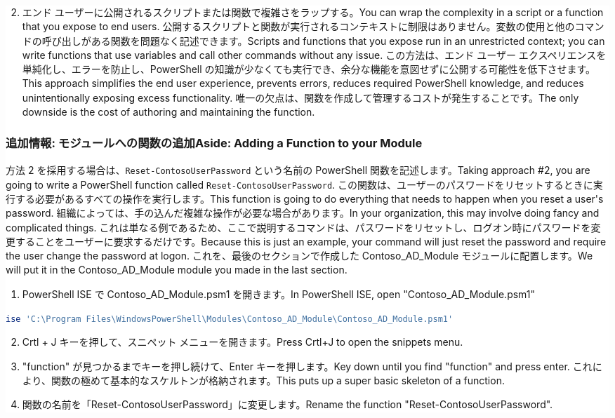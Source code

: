 2.  <span data-ttu-id="3572e-172">エンド ユーザーに公開されるスクリプトまたは関数で複雑さをラップする。</span><span class="sxs-lookup"><span data-stu-id="3572e-172">You can wrap the complexity in a script or a function that you expose to end users.</span></span>
<span data-ttu-id="3572e-173">公開するスクリプトと関数が実行されるコンテキストに制限はありません。変数の使用と他のコマンドの呼び出しがある関数を問題なく記述できます。</span><span class="sxs-lookup"><span data-stu-id="3572e-173">Scripts and functions that you expose run in an unrestricted context; you can write functions that use variables and call other commands without any issue.</span></span>
<span data-ttu-id="3572e-174">この方法は、エンド ユーザー エクスペリエンスを単純化し、エラーを防止し、PowerShell の知識が少なくても実行でき、余分な機能を意図せずに公開する可能性を低下させます。</span><span class="sxs-lookup"><span data-stu-id="3572e-174">This approach simplifies the end user experience, prevents errors, reduces required PowerShell knowledge, and reduces unintentionally exposing excess functionality.</span></span>
<span data-ttu-id="3572e-175">唯一の欠点は、関数を作成して管理するコストが発生することです。</span><span class="sxs-lookup"><span data-stu-id="3572e-175">The only downside is the cost of authoring and maintaining the function.</span></span>

### <a name="aside-adding-a-function-to-your-module"></a><span data-ttu-id="3572e-176">追加情報: モジュールへの関数の追加</span><span class="sxs-lookup"><span data-stu-id="3572e-176">Aside: Adding a Function to your Module</span></span>
<span data-ttu-id="3572e-177">方法 2 を採用する場合は、`Reset-ContosoUserPassword` という名前の PowerShell 関数を記述します。</span><span class="sxs-lookup"><span data-stu-id="3572e-177">Taking approach #2, you are going to write a PowerShell function called `Reset-ContosoUserPassword`.</span></span>
<span data-ttu-id="3572e-178">この関数は、ユーザーのパスワードをリセットするときに実行する必要があるすべての操作を実行します。</span><span class="sxs-lookup"><span data-stu-id="3572e-178">This function is going to do everything that needs to happen when you reset a user's password.</span></span>
<span data-ttu-id="3572e-179">組織によっては、手の込んだ複雑な操作が必要な場合があります。</span><span class="sxs-lookup"><span data-stu-id="3572e-179">In your organization, this may involve doing fancy and complicated things.</span></span>
<span data-ttu-id="3572e-180">これは単なる例であるため、ここで説明するコマンドは、パスワードをリセットし、ログオン時にパスワードを変更することをユーザーに要求するだけです。</span><span class="sxs-lookup"><span data-stu-id="3572e-180">Because this is just an example, your command will just reset the password and require the user change the password at logon.</span></span>
<span data-ttu-id="3572e-181">これを、最後のセクションで作成した Contoso_AD_Module モジュールに配置します。</span><span class="sxs-lookup"><span data-stu-id="3572e-181">We will put it in the Contoso_AD_Module module you made in the last section.</span></span>

1. <span data-ttu-id="3572e-182">PowerShell ISE で Contoso_AD_Module.psm1 を開きます。</span><span class="sxs-lookup"><span data-stu-id="3572e-182">In PowerShell ISE, open "Contoso_AD_Module.psm1"</span></span>
```PowerShell
ise 'C:\Program Files\WindowsPowerShell\Modules\Contoso_AD_Module\Contoso_AD_Module.psm1'
```

2. <span data-ttu-id="3572e-183">Crtl + J キーを押して、スニペット メニューを開きます。</span><span class="sxs-lookup"><span data-stu-id="3572e-183">Press Crtl+J to open the snippets menu.</span></span>

3. <span data-ttu-id="3572e-184">"function" が見つかるまでキーを押し続けて、Enter キーを押します。</span><span class="sxs-lookup"><span data-stu-id="3572e-184">Key down until you find "function" and press enter.</span></span>
<span data-ttu-id="3572e-185">これにより、関数の極めて基本的なスケルトンが格納されます。</span><span class="sxs-lookup"><span data-stu-id="3572e-185">This puts up a super basic skeleton of a function.</span></span>

4. <span data-ttu-id="3572e-186">関数の名前を「Reset-ContosoUserPassword」に変更します。</span><span class="sxs-lookup"><span data-stu-id="3572e-186">Rename the function "Reset-ContosoUserPassword".</span></span>  
